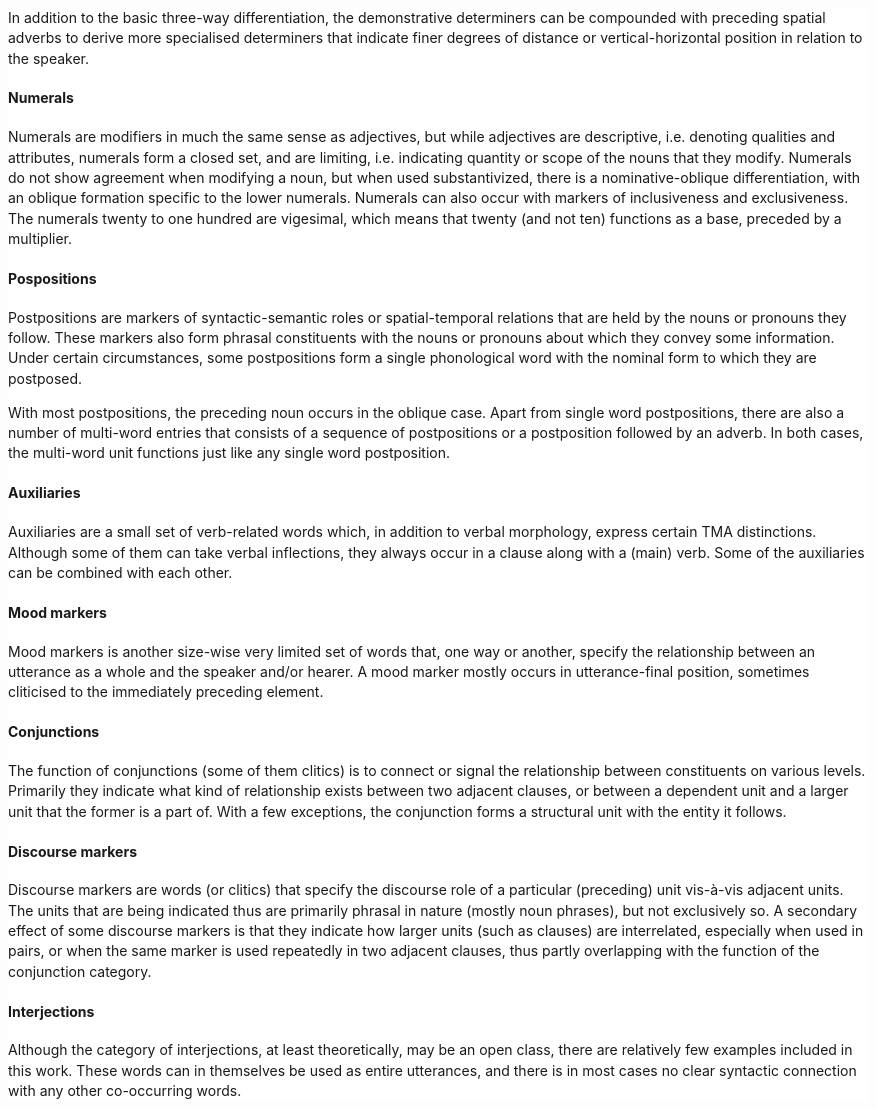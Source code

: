 In addition to the basic three-way differentiation, the demonstrative determiners can be compounded with preceding spatial adverbs to derive more specialised determiners that indicate finer degrees of distance or vertical-horizontal position in relation to the speaker.

<h4 id="numerals">Numerals</h4>

Numerals are modifiers in much the same sense as adjectives, but while adjectives are descriptive, i.e. denoting qualities and attributes, numerals form a closed set, and are limiting, i.e. indicating quantity or scope of the nouns that they modify. Numerals do not show agreement when modifying a noun, but when used substantivized, there is a nominative-oblique differentiation, with an oblique formation specific to the lower numerals. Numerals can also occur with markers of inclusiveness and exclusiveness. The numerals twenty to one hundred are vigesimal, which means that twenty (and not ten) functions as a base, preceded by a multiplier.

<h4 id="postpositions">Pospositions</h4>

Postpositions are markers of syntactic-semantic roles or spatial-temporal relations that are held by the nouns or pronouns they follow. These markers also form phrasal constituents with the nouns or pronouns about which they convey some information. Under certain circumstances, some postpositions form a single phonological word with the nominal form to which they are postposed.

With most postpositions, the preceding noun occurs in the oblique case. Apart from single word postpositions, there are also a number of multi-word entries that consists of a sequence of postpositions or a postposition followed by an adverb. In both cases, the multi-word unit functions just like any single word postposition.

<h4 id="auxiliaries">Auxiliaries</h4>

Auxiliaries are a small set of verb-related words which, in addition to verbal morphology, express certain TMA distinctions. Although some of them can take verbal inflections, they always occur in a clause along with a (main) verb. Some of the auxiliaries can be combined with each other.

<h4 id="mood">Mood markers</h4>

Mood markers is another size-wise very limited set of words that, one way or another, specify the relationship between an utterance as a whole and the speaker and/or hearer. A mood marker mostly occurs in utterance-final position, sometimes cliticised to the immediately preceding element.

<h4 id="conjunctions">Conjunctions</h4>

The function of conjunctions (some of them clitics) is to connect or signal the relationship between constituents on various levels. Primarily they indicate what kind of relationship exists between two adjacent clauses, or between a dependent unit and a larger unit that the former is a part of. With a few exceptions, the conjunction forms a structural unit with the entity it follows.

<h4 id="discourse">Discourse markers</h4>

Discourse markers are words (or clitics) that specify the discourse role of a particular (preceding) unit vis-à-vis adjacent units. The units that are being indicated thus are primarily phrasal in nature (mostly noun phrases), but not exclusively so. A secondary effect of some discourse markers is that they indicate how larger units (such as clauses) are interrelated, especially when used in pairs, or when the same marker is used repeatedly in two adjacent clauses, thus partly overlapping with the function of the conjunction category.

<h4 id="interjections">Interjections</h4>

Although the category of interjections, at least theoretically, may be an open class, there are relatively few examples included in this work. These words can in themselves be used as entire utterances, and there is in most cases no clear syntactic connection with any other co-occurring words.

